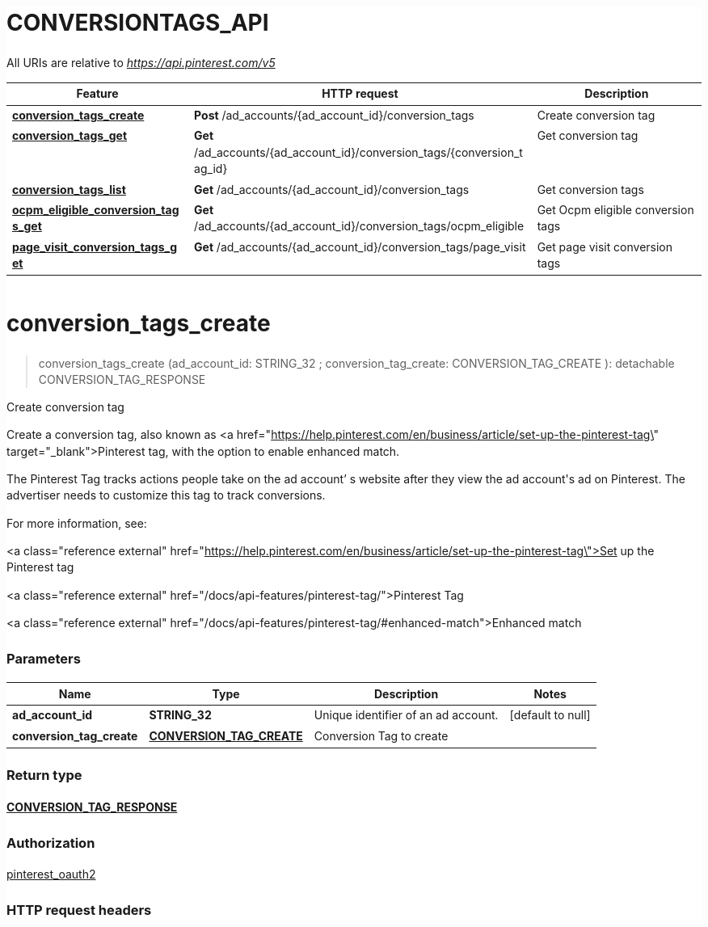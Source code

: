 # CONVERSIONTAGS_API

All URIs are relative to *https://api.pinterest.com/v5*

Feature | HTTP request | Description
------------- | ------------- | -------------
[**conversion_tags_create**](CONVERSIONTAGS_API.md#conversion_tags_create) | **Post** /ad_accounts/{ad_account_id}/conversion_tags | Create conversion tag
[**conversion_tags_get**](CONVERSIONTAGS_API.md#conversion_tags_get) | **Get** /ad_accounts/{ad_account_id}/conversion_tags/{conversion_tag_id} | Get conversion tag
[**conversion_tags_list**](CONVERSIONTAGS_API.md#conversion_tags_list) | **Get** /ad_accounts/{ad_account_id}/conversion_tags | Get conversion tags
[**ocpm_eligible_conversion_tags_get**](CONVERSIONTAGS_API.md#ocpm_eligible_conversion_tags_get) | **Get** /ad_accounts/{ad_account_id}/conversion_tags/ocpm_eligible | Get Ocpm eligible conversion tags
[**page_visit_conversion_tags_get**](CONVERSIONTAGS_API.md#page_visit_conversion_tags_get) | **Get** /ad_accounts/{ad_account_id}/conversion_tags/page_visit | Get page visit conversion tags


# **conversion_tags_create**
> conversion_tags_create (ad_account_id: STRING_32 ; conversion_tag_create: CONVERSION_TAG_CREATE ): detachable CONVERSION_TAG_RESPONSE


Create conversion tag

Create a conversion tag, also known as <a href=\"https://help.pinterest.com/en/business/article/set-up-the-pinterest-tag\" target=\"_blank\">Pinterest tag</a>, with the option to enable enhanced match.<p/> The Pinterest Tag tracks actions people take on the ad account’ s website after they view the ad account's ad on Pinterest. The advertiser needs to customize this tag to track conversions.<p/> For more information, see:<p/> <a class=\"reference external\" href=\"https://help.pinterest.com/en/business/article/set-up-the-pinterest-tag\">Set up the Pinterest tag</a><p/> <a class=\"reference external\" href=\"/docs/api-features/pinterest-tag/\">Pinterest Tag</a><p/> <a class=\"reference external\" href=\"/docs/api-features/pinterest-tag/#enhanced-match\">Enhanced match</a>


### Parameters

Name | Type | Description  | Notes
------------- | ------------- | ------------- | -------------
 **ad_account_id** | **STRING_32**| Unique identifier of an ad account. | [default to null]
 **conversion_tag_create** | [**CONVERSION_TAG_CREATE**](CONVERSION_TAG_CREATE.md)| Conversion Tag to create | 

### Return type

[**CONVERSION_TAG_RESPONSE**](ConversionTagResponse.md)

### Authorization

[pinterest_oauth2](../README.md#pinterest_oauth2)

### HTTP request headers

